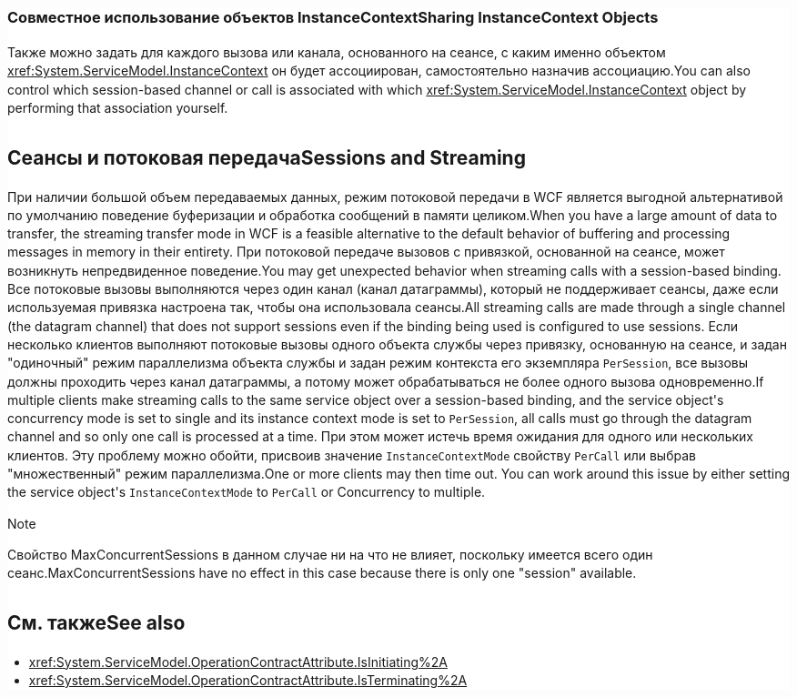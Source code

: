 ### <a name="sharing-instancecontext-objects"></a><span data-ttu-id="fb88a-206">Совместное использование объектов InstanceContext</span><span class="sxs-lookup"><span data-stu-id="fb88a-206">Sharing InstanceContext Objects</span></span>  
 <span data-ttu-id="fb88a-207">Также можно задать для каждого вызова или канала, основанного на сеансе, с каким именно объектом <xref:System.ServiceModel.InstanceContext> он будет ассоциирован, самостоятельно назначив ассоциацию.</span><span class="sxs-lookup"><span data-stu-id="fb88a-207">You can also control which session-based channel or call is associated with which <xref:System.ServiceModel.InstanceContext> object by performing that association yourself.</span></span> 
  
## <a name="sessions-and-streaming"></a><span data-ttu-id="fb88a-208">Сеансы и потоковая передача</span><span class="sxs-lookup"><span data-stu-id="fb88a-208">Sessions and Streaming</span></span>  
 <span data-ttu-id="fb88a-209">При наличии большой объем передаваемых данных, режим потоковой передачи в WCF является выгодной альтернативой по умолчанию поведение буферизации и обработка сообщений в памяти целиком.</span><span class="sxs-lookup"><span data-stu-id="fb88a-209">When you have a large amount of data to transfer, the streaming transfer mode in WCF is a feasible alternative to the default behavior of buffering and processing messages in memory in their entirety.</span></span> <span data-ttu-id="fb88a-210">При потоковой передаче вызовов с привязкой, основанной на сеансе, может возникнуть непредвиденное поведение.</span><span class="sxs-lookup"><span data-stu-id="fb88a-210">You may get unexpected behavior when streaming calls with a session-based binding.</span></span> <span data-ttu-id="fb88a-211">Все потоковые вызовы выполняются через один канал (канал датаграммы), который не поддерживает сеансы, даже если используемая привязка настроена так, чтобы она использовала сеансы.</span><span class="sxs-lookup"><span data-stu-id="fb88a-211">All streaming calls are made through a single channel (the datagram channel) that does not support sessions even if the binding being used is configured to use sessions.</span></span> <span data-ttu-id="fb88a-212">Если несколько клиентов выполняют потоковые вызовы одного объекта службы через привязку, основанную на сеансе, и задан "одиночный" режим параллелизма объекта службы и задан режим контекста его экземпляра `PerSession`, все вызовы должны проходить через канал датаграммы, а потому может обрабатываться не более одного вызова одновременно.</span><span class="sxs-lookup"><span data-stu-id="fb88a-212">If multiple clients make streaming calls to the same service object over a session-based binding, and the service object's concurrency mode is set to single and its instance context mode is set to `PerSession`, all calls must go through the datagram channel and so only one call is processed at a time.</span></span> <span data-ttu-id="fb88a-213">При этом может истечь время ожидания для одного или нескольких клиентов. Эту проблему можно обойти, присвоив значение `InstanceContextMode` свойству `PerCall` или выбрав "множественный" режим параллелизма.</span><span class="sxs-lookup"><span data-stu-id="fb88a-213">One or more clients may then time out. You can work around this issue by either setting the service object's `InstanceContextMode` to `PerCall` or Concurrency to multiple.</span></span>  
  
> [!NOTE]
>  <span data-ttu-id="fb88a-214">Свойство MaxConcurrentSessions в данном случае ни на что не влияет, поскольку имеется всего один сеанс.</span><span class="sxs-lookup"><span data-stu-id="fb88a-214">MaxConcurrentSessions have no effect in this case because there is only one "session" available.</span></span>  
  
## <a name="see-also"></a><span data-ttu-id="fb88a-215">См. также</span><span class="sxs-lookup"><span data-stu-id="fb88a-215">See also</span></span>

- <xref:System.ServiceModel.OperationContractAttribute.IsInitiating%2A>
- <xref:System.ServiceModel.OperationContractAttribute.IsTerminating%2A>
